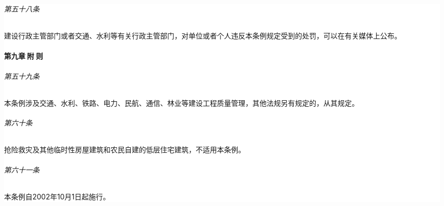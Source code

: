 ###### 第五十八条

建设行政主管部门或者交通、水利等有关行政主管部门，对单位或者个人违反本条例规定受到的处罚，可以在有关媒体上公布。

#### 第九章 附 则

###### 第五十九条

本条例涉及交通、水利、铁路、电力、民航、通信、林业等建设工程质量管理，其他法规另有规定的，从其规定。

###### 第六十条

抢险救灾及其他临时性房屋建筑和农民自建的低层住宅建筑，不适用本条例。

###### 第六十一条

本条例自2002年10月1日起施行。
